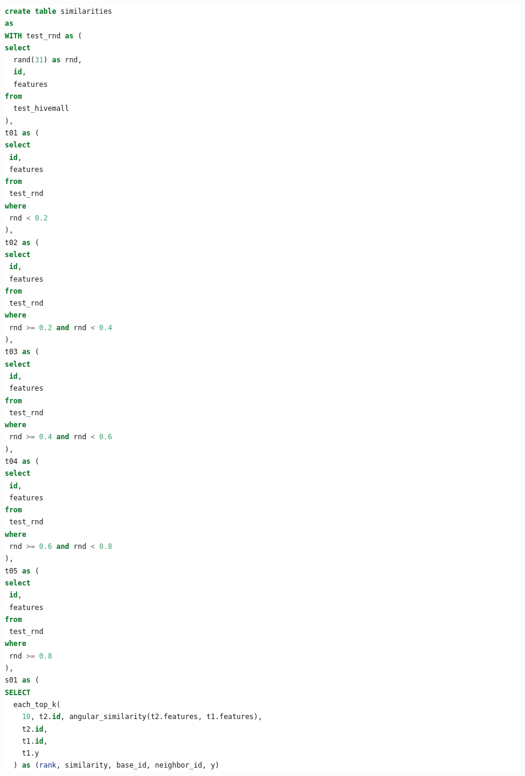 ```sql
create table similarities
as
WITH test_rnd as (
select
  rand(31) as rnd,
  id,
  features
from
  test_hivemall
),
t01 as (
select
 id,
 features
from
 test_rnd
where
 rnd < 0.2
),
t02 as (
select
 id,
 features
from
 test_rnd
where
 rnd >= 0.2 and rnd < 0.4
),
t03 as (
select
 id,
 features
from
 test_rnd
where
 rnd >= 0.4 and rnd < 0.6
),
t04 as (
select
 id,
 features
from
 test_rnd
where
 rnd >= 0.6 and rnd < 0.8
),
t05 as (
select
 id,
 features
from
 test_rnd
where
 rnd >= 0.8
),
s01 as (
SELECT
  each_top_k(
    10, t2.id, angular_similarity(t2.features, t1.features), 
    t2.id, 
    t1.id,  
    t1.y
  ) as (rank, similarity, base_id, neighbor_id, y)
```